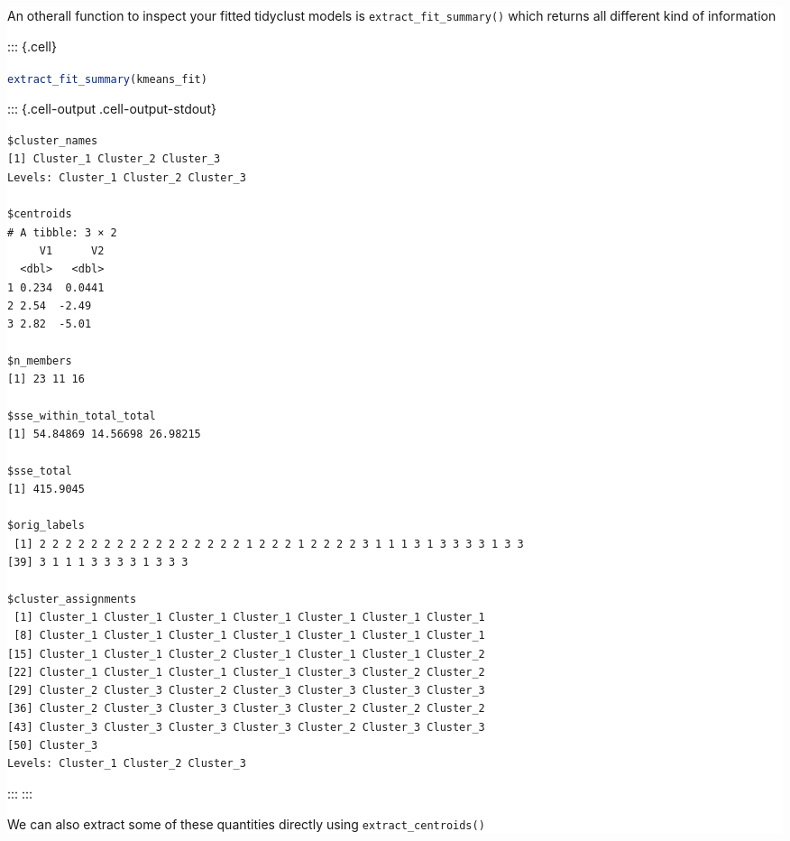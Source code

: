 
An otherall function to inspect your fitted tidyclust models is `extract_fit_summary()` which returns all different kind of information


::: {.cell}

```{.r .cell-code}
extract_fit_summary(kmeans_fit)
```

::: {.cell-output .cell-output-stdout}
```
$cluster_names
[1] Cluster_1 Cluster_2 Cluster_3
Levels: Cluster_1 Cluster_2 Cluster_3

$centroids
# A tibble: 3 × 2
     V1      V2
  <dbl>   <dbl>
1 0.234  0.0441
2 2.54  -2.49  
3 2.82  -5.01  

$n_members
[1] 23 11 16

$sse_within_total_total
[1] 54.84869 14.56698 26.98215

$sse_total
[1] 415.9045

$orig_labels
 [1] 2 2 2 2 2 2 2 2 2 2 2 2 2 2 2 2 1 2 2 2 1 2 2 2 2 3 1 1 1 3 1 3 3 3 3 1 3 3
[39] 3 1 1 1 3 3 3 3 1 3 3 3

$cluster_assignments
 [1] Cluster_1 Cluster_1 Cluster_1 Cluster_1 Cluster_1 Cluster_1 Cluster_1
 [8] Cluster_1 Cluster_1 Cluster_1 Cluster_1 Cluster_1 Cluster_1 Cluster_1
[15] Cluster_1 Cluster_1 Cluster_2 Cluster_1 Cluster_1 Cluster_1 Cluster_2
[22] Cluster_1 Cluster_1 Cluster_1 Cluster_1 Cluster_3 Cluster_2 Cluster_2
[29] Cluster_2 Cluster_3 Cluster_2 Cluster_3 Cluster_3 Cluster_3 Cluster_3
[36] Cluster_2 Cluster_3 Cluster_3 Cluster_3 Cluster_2 Cluster_2 Cluster_2
[43] Cluster_3 Cluster_3 Cluster_3 Cluster_3 Cluster_2 Cluster_3 Cluster_3
[50] Cluster_3
Levels: Cluster_1 Cluster_2 Cluster_3
```
:::
:::


We can also extract some of these quantities directly using `extract_centroids()`
